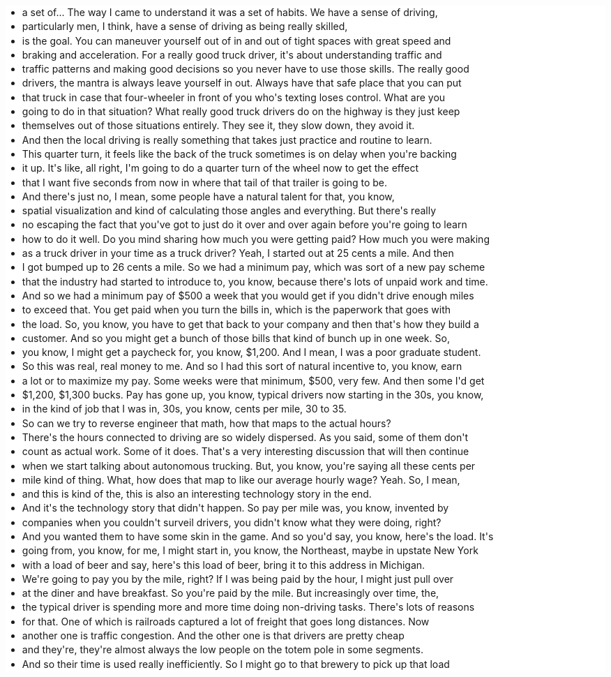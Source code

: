 *  a set of... The way I came to understand it was a set of habits. We have a sense of driving,
*  particularly men, I think, have a sense of driving as being really skilled,
*  is the goal. You can maneuver yourself out of in and out of tight spaces with great speed and
*  braking and acceleration. For a really good truck driver, it's about understanding traffic and
*  traffic patterns and making good decisions so you never have to use those skills. The really good
*  drivers, the mantra is always leave yourself in out. Always have that safe place that you can put
*  that truck in case that four-wheeler in front of you who's texting loses control. What are you
*  going to do in that situation? What really good truck drivers do on the highway is they just keep
*  themselves out of those situations entirely. They see it, they slow down, they avoid it.
*  And then the local driving is really something that takes just practice and routine to learn.
*  This quarter turn, it feels like the back of the truck sometimes is on delay when you're backing
*  it up. It's like, all right, I'm going to do a quarter turn of the wheel now to get the effect
*  that I want five seconds from now in where that tail of that trailer is going to be.
*  And there's just no, I mean, some people have a natural talent for that, you know,
*  spatial visualization and kind of calculating those angles and everything. But there's really
*  no escaping the fact that you've got to just do it over and over again before you're going to learn
*  how to do it well. Do you mind sharing how much you were getting paid? How much you were making
*  as a truck driver in your time as a truck driver? Yeah, I started out at 25 cents a mile. And then
*  I got bumped up to 26 cents a mile. So we had a minimum pay, which was sort of a new pay scheme
*  that the industry had started to introduce to, you know, because there's lots of unpaid work and time.
*  And so we had a minimum pay of $500 a week that you would get if you didn't drive enough miles
*  to exceed that. You get paid when you turn the bills in, which is the paperwork that goes with
*  the load. So, you know, you have to get that back to your company and then that's how they build a
*  customer. And so you might get a bunch of those bills that kind of bunch up in one week. So,
*  you know, I might get a paycheck for, you know, $1,200. And I mean, I was a poor graduate student.
*  So this was real, real money to me. And so I had this sort of natural incentive to, you know, earn
*  a lot or to maximize my pay. Some weeks were that minimum, $500, very few. And then some I'd get
*  $1,200, $1,300 bucks. Pay has gone up, you know, typical drivers now starting in the 30s, you know,
*  in the kind of job that I was in, 30s, you know, cents per mile, 30 to 35.
*  So can we try to reverse engineer that math, how that maps to the actual hours?
*  There's the hours connected to driving are so widely dispersed. As you said, some of them don't
*  count as actual work. Some of it does. That's a very interesting discussion that will then continue
*  when we start talking about autonomous trucking. But, you know, you're saying all these cents per
*  mile kind of thing. What, how does that map to like our average hourly wage? Yeah. So, I mean,
*  and this is kind of the, this is also an interesting technology story in the end.
*  And it's the technology story that didn't happen. So pay per mile was, you know, invented by
*  companies when you couldn't surveil drivers, you didn't know what they were doing, right?
*  And you wanted them to have some skin in the game. And so you'd say, you know, here's the load. It's
*  going from, you know, for me, I might start in, you know, the Northeast, maybe in upstate New York
*  with a load of beer and say, here's this load of beer, bring it to this address in Michigan.
*  We're going to pay you by the mile, right? If I was being paid by the hour, I might just pull over
*  at the diner and have breakfast. So you're paid by the mile. But increasingly over time, the,
*  the typical driver is spending more and more time doing non-driving tasks. There's lots of reasons
*  for that. One of which is railroads captured a lot of freight that goes long distances. Now
*  another one is traffic congestion. And the other one is that drivers are pretty cheap
*  and they're, they're almost always the low people on the totem pole in some segments.
*  And so their time is used really inefficiently. So I might go to that brewery to pick up that load
